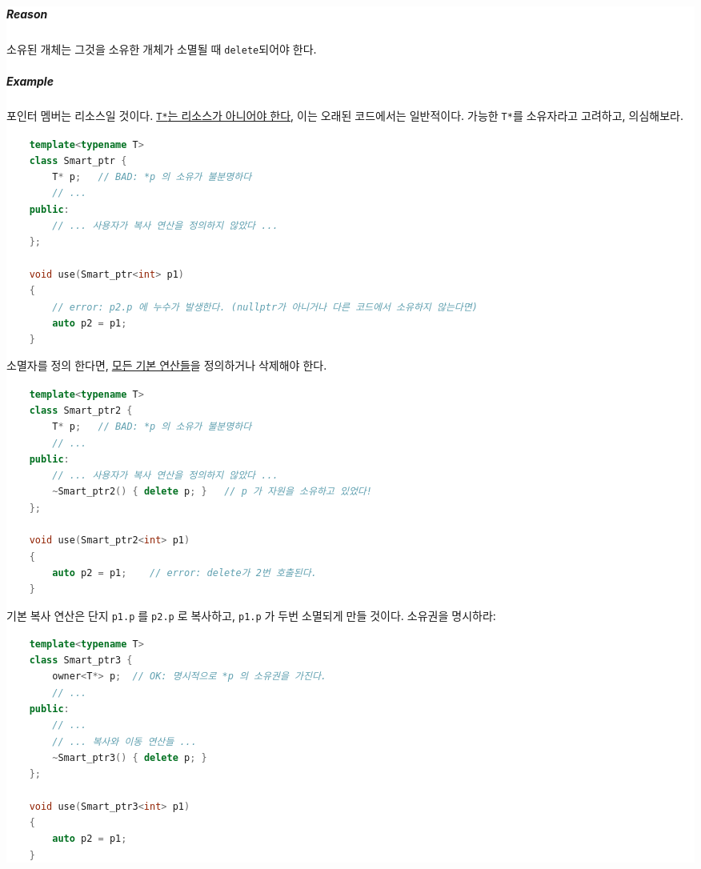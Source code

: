 ##### Reason

소유된 개체는 그것을 소유한 개체가 소멸될 때 `delete`되어야 한다.

##### Example

포인터 멤버는 리소스일 것이다. [`T*`는 리소스가 아니어야 한다](./Resource.md#Rr-ptr), 이는 오래된 코드에서는 일반적이다.
가능한 `T*`를 소유자라고 고려하고, 의심해보라.

```c++
    template<typename T>
    class Smart_ptr {
        T* p;   // BAD: *p 의 소유가 불분명하다
        // ...
    public:
        // ... 사용자가 복사 연산을 정의하지 않았다 ...
    };

    void use(Smart_ptr<int> p1)
    {
        // error: p2.p 에 누수가 발생한다. (nullptr가 아니거나 다른 코드에서 소유하지 않는다면)
        auto p2 = p1;
    }
```

소멸자를 정의 한다면, [모든 기본 연산들](#Rc-five)을 정의하거나 삭제해야 한다.

```c++
    template<typename T>
    class Smart_ptr2 {
        T* p;   // BAD: *p 의 소유가 불분명하다
        // ...
    public:
        // ... 사용자가 복사 연산을 정의하지 않았다 ...
        ~Smart_ptr2() { delete p; }   // p 가 자원을 소유하고 있었다!
    };

    void use(Smart_ptr2<int> p1)
    {
        auto p2 = p1;    // error: delete가 2번 호출된다.
    }
```

기본 복사 연산은 단지 `p1.p` 를 `p2.p` 로 복사하고, `p1.p` 가 두번 소멸되게 만들 것이다. 소유권을 명시하라:

```c++
    template<typename T>
    class Smart_ptr3 {
        owner<T*> p;  // OK: 명시적으로 *p 의 소유권을 가진다. 
        // ...
    public:
        // ...
        // ... 복사와 이동 연산들 ...
        ~Smart_ptr3() { delete p; }
    };

    void use(Smart_ptr3<int> p1)
    {
        auto p2 = p1;
    }
```
